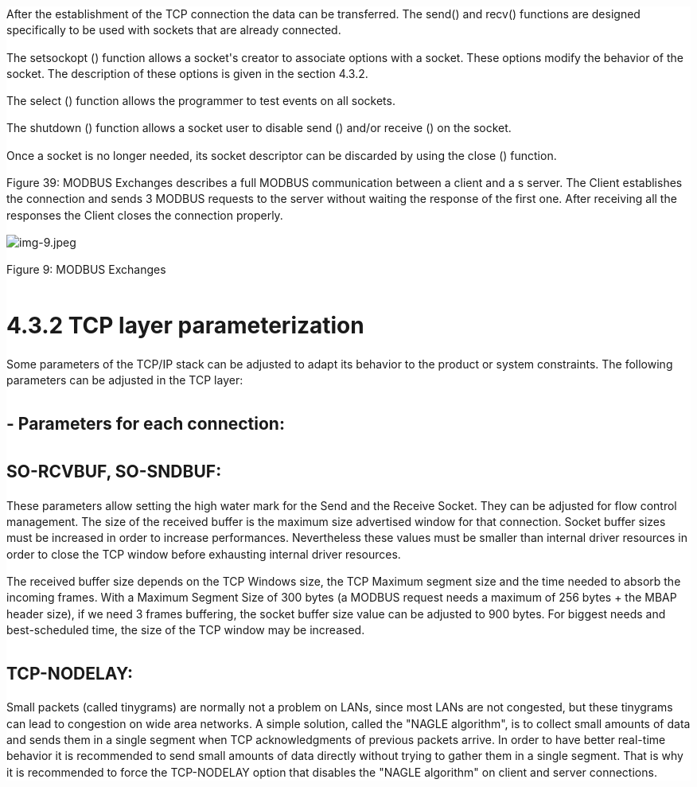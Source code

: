After the establishment of the TCP connection the data can be transferred. The send() and recv() functions are designed specifically to be used with sockets that are already connected.

The setsockopt () function allows a socket's creator to associate options with a socket. These options modify the behavior of the socket. The description of these options is given in the section 4.3.2.

The select () function allows the programmer to test events on all sockets.

The shutdown () function allows a socket user to disable send () and/or receive () on the socket.

Once a socket is no longer needed, its socket descriptor can be discarded by using the close () function.

Figure 39: MODBUS Exchanges describes a full MODBUS communication between a client and a s server. The Client establishes the connection and sends 3 MODBUS requests to the server without waiting the response of the first one. After receiving all the responses the Client closes the connection properly.

![img-9.jpeg](images/img-9.jpeg.png)

Figure 9: MODBUS Exchanges

# 4.3.2 TCP layer parameterization 

Some parameters of the TCP/IP stack can be adjusted to adapt its behavior to the product or system constraints. The following parameters can be adjusted in the TCP layer:

## - Parameters for each connection:

## SO-RCVBUF, SO-SNDBUF:

These parameters allow setting the high water mark for the Send and the Receive Socket. They can be adjusted for flow control management. The size of the received buffer is the maximum size advertised window for that connection. Socket buffer sizes must be increased in order to increase performances. Nevertheless these values must be smaller than internal driver resources in order to close the TCP window before exhausting internal driver resources.

The received buffer size depends on the TCP Windows size, the TCP Maximum segment size and the time needed to absorb the incoming frames. With a Maximum Segment Size of 300 bytes (a MODBUS request needs a maximum of 256 bytes + the MBAP header size), if we need 3 frames buffering, the socket buffer size value can be adjusted to 900 bytes. For biggest needs and best-scheduled time, the size of the TCP window may be increased.

## TCP-NODELAY:

Small packets (called tinygrams) are normally not a problem on LANs, since most LANs are not congested, but these tinygrams can lead to congestion on wide area networks. A simple solution, called the "NAGLE algorithm", is to collect small amounts of data and sends them in a single segment when TCP acknowledgments of previous packets arrive.
In order to have better real-time behavior it is recommended to send small amounts of data directly without trying to gather them in a single segment. That is why it is recommended to force the TCP-NODELAY option that disables the "NAGLE algorithm" on client and server connections.

